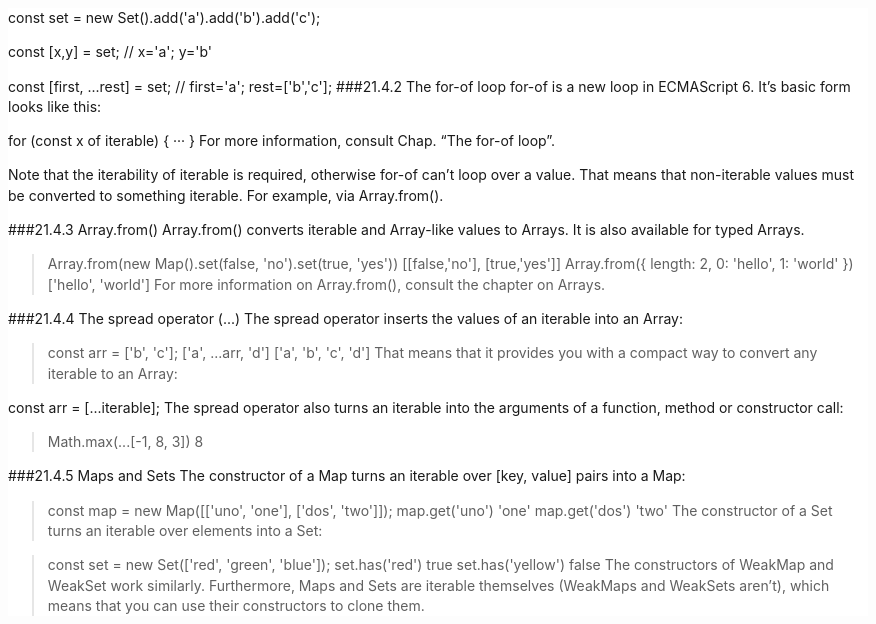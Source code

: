 const set = new Set().add('a').add('b').add('c');

const [x,y] = set;
    // x='a'; y='b'

const [first, ...rest] = set;
    // first='a'; rest=['b','c'];
###21.4.2 The for-of loop
for-of is a new loop in ECMAScript 6. It’s basic form looks like this:

for (const x of iterable) {
    ···
}
For more information, consult Chap. “The for-of loop”.

Note that the iterability of iterable is required, otherwise for-of can’t loop over a value. That means that non-iterable values must be converted to something iterable. For example, via Array.from().

###21.4.3 Array.from()
Array.from() converts iterable and Array-like values to Arrays. It is also available for typed Arrays.

> Array.from(new Map().set(false, 'no').set(true, 'yes'))
[[false,'no'], [true,'yes']]
> Array.from({ length: 2, 0: 'hello', 1: 'world' })
['hello', 'world']
For more information on Array.from(), consult the chapter on Arrays.

###21.4.4 The spread operator (...)
The spread operator inserts the values of an iterable into an Array:

> const arr = ['b', 'c'];
> ['a', ...arr, 'd']
['a', 'b', 'c', 'd']
That means that it provides you with a compact way to convert any iterable to an Array:

const arr = [...iterable];
The spread operator also turns an iterable into the arguments of a function, method or constructor call:

> Math.max(...[-1, 8, 3])
8

###21.4.5 Maps and Sets
The constructor of a Map turns an iterable over [key, value] pairs into a Map:

> const map = new Map([['uno', 'one'], ['dos', 'two']]);
> map.get('uno')
'one'
> map.get('dos')
'two'
The constructor of a Set turns an iterable over elements into a Set:

> const set = new Set(['red', 'green', 'blue']);
> set.has('red')
true
> set.has('yellow')
false
The constructors of WeakMap and WeakSet work similarly. Furthermore, Maps and Sets are iterable themselves (WeakMaps and WeakSets aren’t), which means that you can use their constructors to clone them.
